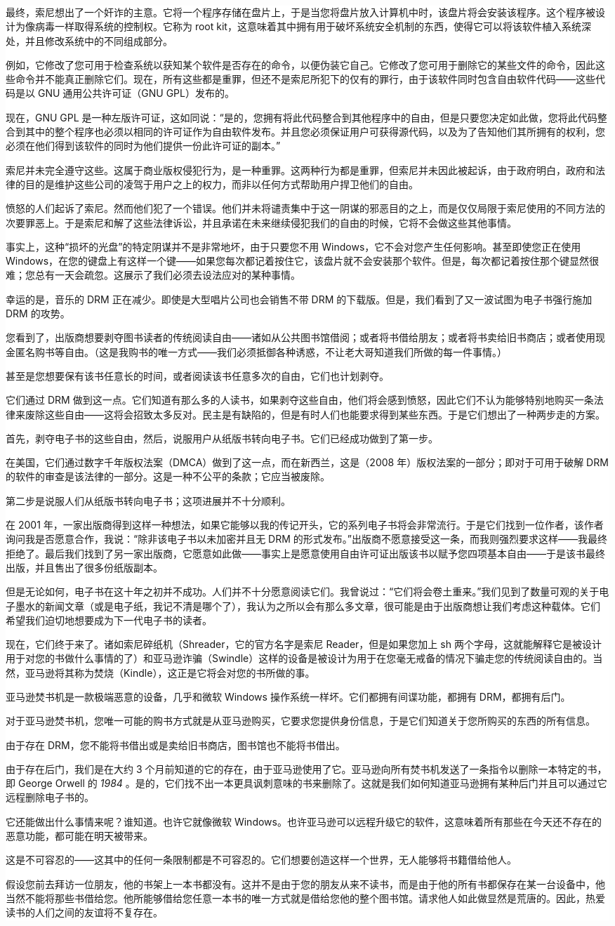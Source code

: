 最终，索尼想出了一个奸诈的主意。它将一个程序存储在盘片上，于是当您将盘片放入计算机中时，该盘片将会安装该程序。这个程序被设计为像病毒一样取得系统的控制权。它称为 root kit，这意味着其中拥有用于破坏系统安全机制的东西，使得它可以将该软件植入系统深处，并且修改系统中的不同组成部分。

例如，它修改了您可用于检查系统以获知某个软件是否存在的命令，以便伪装它自己。它修改了您可用于删除它的某些文件的命令，因此这些命令并不能真正删除它们。现在，所有这些都是重罪，但还不是索尼所犯下的仅有的罪行，由于该软件同时包含自由软件代码——这些代码是以 GNU 通用公共许可证（GNU GPL）发布的。

现在，GNU GPL 是一种左版许可证，这如同说：“是的，您拥有将此代码整合到其他程序中的自由，但是只要您决定如此做，您将此代码整合到其中的整个程序也必须以相同的许可证作为自由软件发布。并且您必须保证用户可获得源代码，以及为了告知他们其所拥有的权利，您必须在他们得到该软件的同时为他们提供一份此许可证的副本。”

索尼并未完全遵守这些。这属于商业版权侵犯行为，是一种重罪。这两种行为都是重罪，但索尼并未因此被起诉，由于政府明白，政府和法律的目的是维护这些公司的凌驾于用户之上的权力，而非以任何方式帮助用户捍卫他们的自由。

愤怒的人们起诉了索尼。然而他们犯了一个错误。他们并未将谴责集中于这一阴谋的邪恶目的之上，而是仅仅局限于索尼使用的不同方法的次要罪恶上。于是索尼和解了这些法律诉讼，并且承诺在未来继续侵犯我们的自由的时候，它将不会做这些其他事情。

事实上，这种“损坏的光盘”的特定阴谋并不是非常地坏，由于只要您不用 Windows，它不会对您产生任何影响。甚至即使您正在使用 Windows，在您的键盘上有这样一个键——如果您每次都记着按住它，该盘片就不会安装那个软件。但是，每次都记着按住那个键显然很难；您总有一天会疏忽。这展示了我们必须去设法应对的某种事情。

幸运的是，音乐的 DRM 正在减少。即使是大型唱片公司也会销售不带 DRM 的下载版。但是，我们看到了又一波试图为电子书强行施加 DRM 的攻势。

您看到了，出版商想要剥夺图书读者的传统阅读自由——诸如从公共图书馆借阅；或者将书借给朋友；或者将书卖给旧书商店；或者使用现金匿名购书等自由。（这是我购书的唯一方式——我们必须抵御各种诱惑，不让老大哥知道我们所做的每一件事情。）

甚至是您想要保有该书任意长的时间，或者阅读该书任意多次的自由，它们也计划剥夺。

它们通过 DRM 做到这一点。它们知道有那么多的人读书，如果剥夺这些自由，他们将会感到愤怒，因此它们不认为能够特别地购买一条法律来废除这些自由——这将会招致太多反对。民主是有缺陷的，但是有时人们也能要求得到某些东西。于是它们想出了一种两步走的方案。

首先，剥夺电子书的这些自由，然后，说服用户从纸版书转向电子书。它们已经成功做到了第一步。

在美国，它们通过数字千年版权法案（DMCA）做到了这一点，而在新西兰，这是（2008 年）版权法案的一部分；即对于可用于破解 DRM 的软件的审查是该法律的一部分。这是一种不公平的条款；它应当被废除。

第二步是说服人们从纸版书转向电子书；这项进展并不十分顺利。

在 2001 年，一家出版商得到这样一种想法，如果它能够以我的传记开头，它的系列电子书将会非常流行。于是它们找到一位作者，该作者询问我是否愿意合作，我说：“除非该电子书以未加密并且无 DRM 的形式发布。”出版商不愿意接受这一条，而我则强烈要求这样——我最终拒绝了。最后我们找到了另一家出版商，它愿意如此做——事实上是愿意使用自由许可证出版该书以赋予您四项基本自由——于是该书最终出版，并且售出了很多份纸版副本。

但是无论如何，电子书在这十年之初并不成功。人们并不十分愿意阅读它们。我曾说过：“它们将会卷土重来。”我们见到了数量可观的关于电子墨水的新闻文章（或是电子纸，我记不清是哪个了），我认为之所以会有那么多文章，很可能是由于出版商想让我们考虑这种载体。它们希望我们迫切地想要成为下一代电子书的读者。

现在，它们终于来了。诸如索尼碎纸机（Shreader，它的官方名字是索尼 Reader，但是如果您加上 sh 两个字母，这就能解释它是被设计用于对您的书做什么事情的了）和亚马逊诈骗（Swindle）这样的设备是被设计为用于在您毫无戒备的情况下骗走您的传统阅读自由的。当然，亚马逊将其称为焚烧（Kindle），这正是它将会对您的书所做的事。

亚马逊焚书机是一款极端恶意的设备，几乎和微软 Windows 操作系统一样坏。它们都拥有间谍功能，都拥有 DRM，都拥有后门。

对于亚马逊焚书机，您唯一可能的购书方式就是从亚马逊购买，它要求您提供身份信息，于是它们知道关于您所购买的东西的所有信息。

由于存在 DRM，您不能将书借出或是卖给旧书商店，图书馆也不能将书借出。

由于存在后门，我们是在大约 3 个月前知道的它的存在，由于亚马逊使用了它。亚马逊向所有焚书机发送了一条指令以删除一本特定的书，即 George Orwell 的 _1984_ 。是的，它们找不出一本更具讽刺意味的书来删除了。这就是我们如何知道亚马逊拥有某种后门并且可以通过它远程删除电子书的。

它还能做出什么事情来呢？谁知道。也许它就像微软 Windows。也许亚马逊可以远程升级它的软件，这意味着所有那些在今天还不存在的恶意功能，都可能在明天被带来。

这是不可容忍的——这其中的任何一条限制都是不可容忍的。它们想要创造这样一个世界，无人能够将书籍借给他人。

假设您前去拜访一位朋友，他的书架上一本书都没有。这并不是由于您的朋友从来不读书，而是由于他的所有书都保存在某一台设备中，他当然不能将那些书借给您。他所能够借给您任意一本书的唯一方式就是借给您他的整个图书馆。请求他人如此做显然是荒唐的。因此，热爱读书的人们之间的友谊将不复存在。
